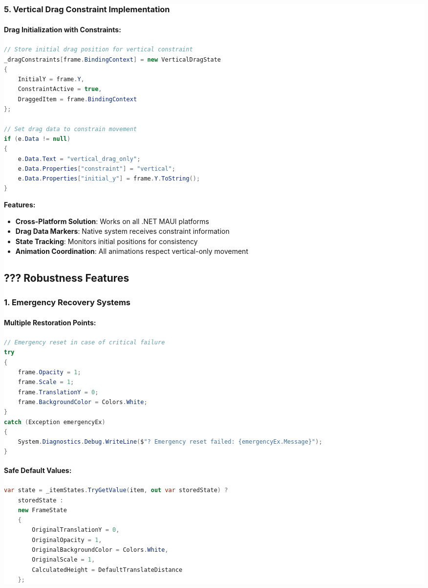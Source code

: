 ### **5. Vertical Drag Constraint Implementation**

#### **Drag Initialization with Constraints:**
```csharp
// Store initial drag position for vertical constraint
_dragConstraints[frame.BindingContext] = new VerticalDragState
{
    InitialY = frame.Y,
    ConstraintActive = true,
    DraggedItem = frame.BindingContext
};

// Set drag data to constrain movement
if (e.Data != null)
{
    e.Data.Text = "vertical_drag_only";
    e.Data.Properties["constraint"] = "vertical";
    e.Data.Properties["initial_y"] = frame.Y.ToString();
}
```

**Features:**
- **Cross-Platform Solution**: Works on all .NET MAUI platforms
- **Drag Data Markers**: Native system receives constraint information
- **State Tracking**: Monitors initial positions for consistency
- **Animation Coordination**: All animations respect vertical-only movement

## ??? Robustness Features

### **1. Emergency Recovery Systems**

#### **Multiple Restoration Points:**
```csharp
// Emergency reset in case of critical failure
try
{
    frame.Opacity = 1;
    frame.Scale = 1;
    frame.TranslationY = 0;
    frame.BackgroundColor = Colors.White;
}
catch (Exception emergencyEx)
{
    System.Diagnostics.Debug.WriteLine($"? Emergency reset failed: {emergencyEx.Message}");
}
```

#### **Safe Default Values:**
```csharp
var state = _itemStates.TryGetValue(item, out var storedState) ? 
    storedState : 
    new FrameState 
    { 
        OriginalTranslationY = 0, 
        OriginalOpacity = 1, 
        OriginalBackgroundColor = Colors.White, 
        OriginalScale = 1,
        CalculatedHeight = DefaultTranslateDistance
    };
```
